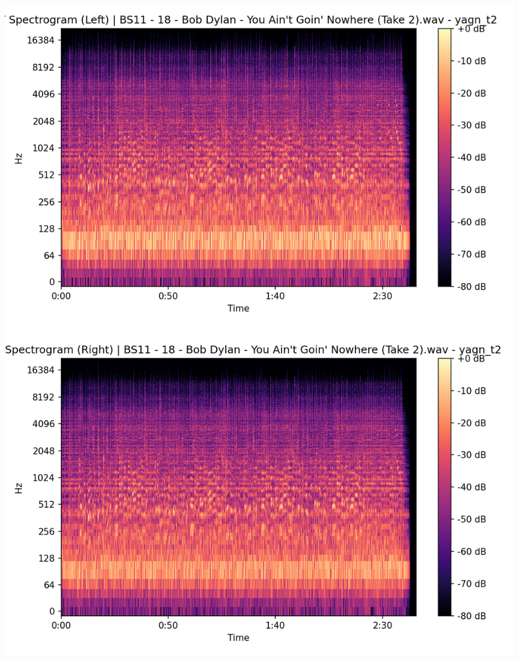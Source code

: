![STFT Spectrogram (Left)](../assets/songs/yagn_t2/yagn_t2-BS11_spectrogram_L.png)

![STFT Spectrogram (Right)](../assets/songs/yagn_t2/yagn_t2-BS11_spectrogram_R.png)
